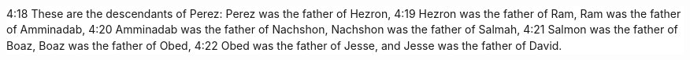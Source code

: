 <a name="08:4:18">4:18</a> These are the descendants of Perez: Perez was the father of Hezron, <a name="08:4:19">4:19</a> Hezron was the father of Ram, Ram was the father of Amminadab, <a name="08:4:20">4:20</a> Amminadab was the father of Nachshon, Nachshon was the father of Salmah, <a name="08:4:21">4:21</a> Salmon was the father of Boaz, Boaz was the father of Obed, <a name="08:4:22">4:22</a> Obed was the father of Jesse, and Jesse was the father of David.